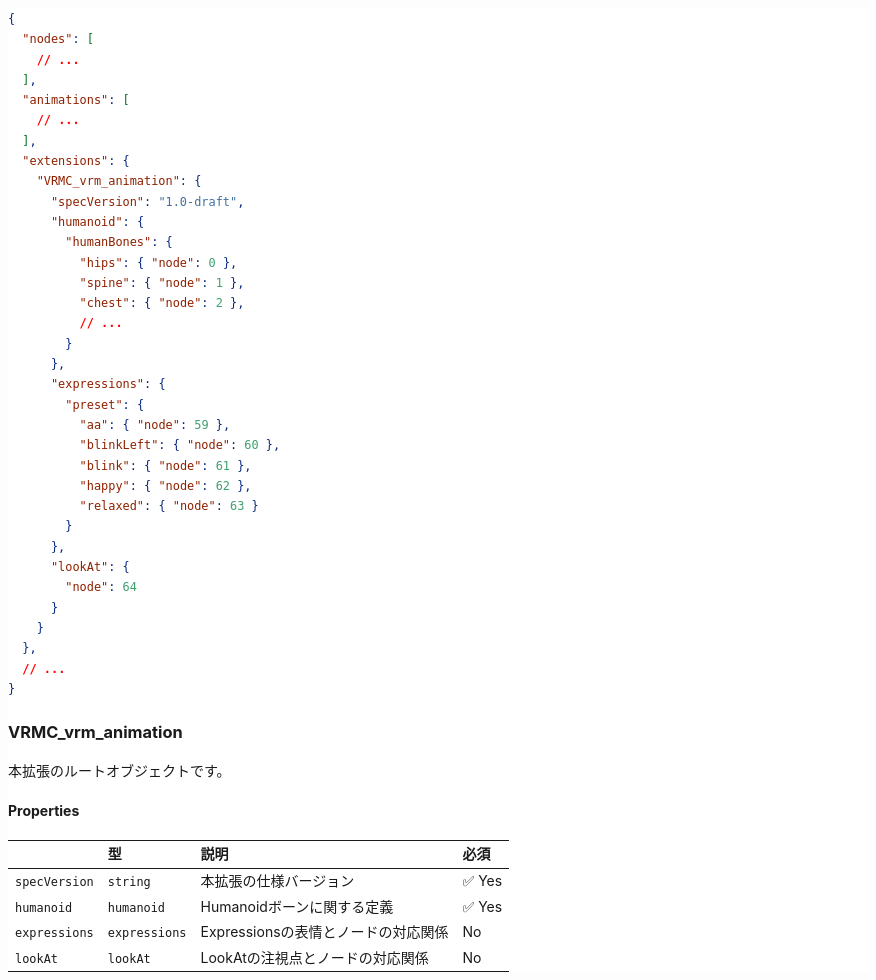```json
{
  "nodes": [
    // ...
  ],
  "animations": [
    // ...
  ],
  "extensions": {
    "VRMC_vrm_animation": {
      "specVersion": "1.0-draft",
      "humanoid": {
        "humanBones": {
          "hips": { "node": 0 },
          "spine": { "node": 1 },
          "chest": { "node": 2 },
          // ...
        }
      },
      "expressions": {
        "preset": {
          "aa": { "node": 59 },
          "blinkLeft": { "node": 60 },
          "blink": { "node": 61 },
          "happy": { "node": 62 },
          "relaxed": { "node": 63 }
        }
      },
      "lookAt": {
        "node": 64
      }
    }
  },
  // ...
}
```

### VRMC_vrm_animation

本拡張のルートオブジェクトです。

#### Properties

||型|説明|必須|
|:-|:-|:-|:-|
|`specVersion`|`string`|本拡張の仕様バージョン|✅ Yes|
|`humanoid`|`humanoid`|Humanoidボーンに関する定義|✅ Yes|
|`expressions`|`expressions`|Expressionsの表情とノードの対応関係|No|
|`lookAt`|`lookAt`|LookAtの注視点とノードの対応関係|No|
